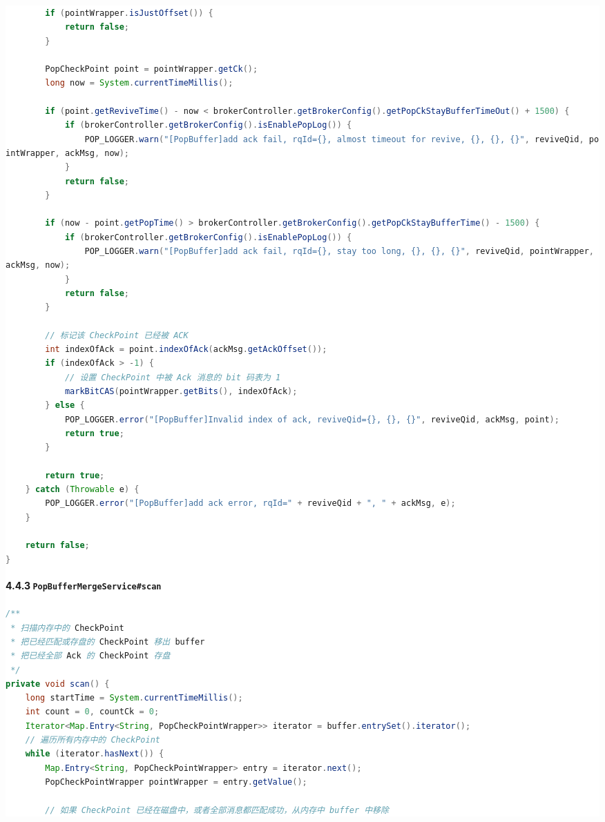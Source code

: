 ```java
        if (pointWrapper.isJustOffset()) {
            return false;
        }

        PopCheckPoint point = pointWrapper.getCk();
        long now = System.currentTimeMillis();

        if (point.getReviveTime() - now < brokerController.getBrokerConfig().getPopCkStayBufferTimeOut() + 1500) {
            if (brokerController.getBrokerConfig().isEnablePopLog()) {
                POP_LOGGER.warn("[PopBuffer]add ack fail, rqId={}, almost timeout for revive, {}, {}, {}", reviveQid, pointWrapper, ackMsg, now);
            }
            return false;
        }

        if (now - point.getPopTime() > brokerController.getBrokerConfig().getPopCkStayBufferTime() - 1500) {
            if (brokerController.getBrokerConfig().isEnablePopLog()) {
                POP_LOGGER.warn("[PopBuffer]add ack fail, rqId={}, stay too long, {}, {}, {}", reviveQid, pointWrapper, ackMsg, now);
            }
            return false;
        }

        // 标记该 CheckPoint 已经被 ACK
        int indexOfAck = point.indexOfAck(ackMsg.getAckOffset());
        if (indexOfAck > -1) {
            // 设置 CheckPoint 中被 Ack 消息的 bit 码表为 1
            markBitCAS(pointWrapper.getBits(), indexOfAck);
        } else {
            POP_LOGGER.error("[PopBuffer]Invalid index of ack, reviveQid={}, {}, {}", reviveQid, ackMsg, point);
            return true;
        }

        return true;
    } catch (Throwable e) {
        POP_LOGGER.error("[PopBuffer]add ack error, rqId=" + reviveQid + ", " + ackMsg, e);
    }

    return false;
}
```

#### 4.4.3 `PopBufferMergeService#scan`

```java
/**
 * 扫描内存中的 CheckPoint
 * 把已经匹配或存盘的 CheckPoint 移出 buffer
 * 把已经全部 Ack 的 CheckPoint 存盘
 */
private void scan() {
    long startTime = System.currentTimeMillis();
    int count = 0, countCk = 0;
    Iterator<Map.Entry<String, PopCheckPointWrapper>> iterator = buffer.entrySet().iterator();
    // 遍历所有内存中的 CheckPoint
    while (iterator.hasNext()) {
        Map.Entry<String, PopCheckPointWrapper> entry = iterator.next();
        PopCheckPointWrapper pointWrapper = entry.getValue();

        // 如果 CheckPoint 已经在磁盘中，或者全部消息都匹配成功，从内存中 buffer 中移除
```